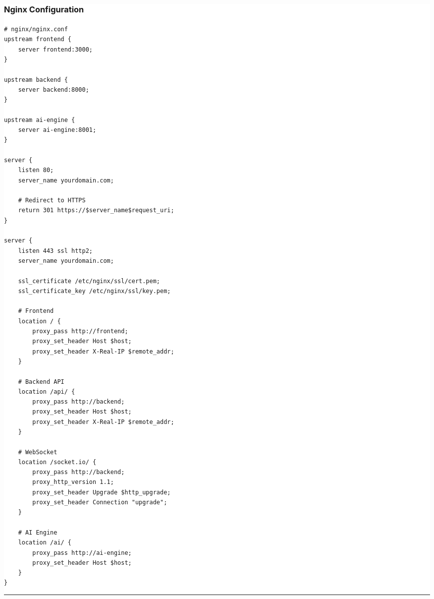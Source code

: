 ### Nginx Configuration

```nginx
# nginx/nginx.conf
upstream frontend {
    server frontend:3000;
}

upstream backend {
    server backend:8000;
}

upstream ai-engine {
    server ai-engine:8001;
}

server {
    listen 80;
    server_name yourdomain.com;

    # Redirect to HTTPS
    return 301 https://$server_name$request_uri;
}

server {
    listen 443 ssl http2;
    server_name yourdomain.com;

    ssl_certificate /etc/nginx/ssl/cert.pem;
    ssl_certificate_key /etc/nginx/ssl/key.pem;

    # Frontend
    location / {
        proxy_pass http://frontend;
        proxy_set_header Host $host;
        proxy_set_header X-Real-IP $remote_addr;
    }

    # Backend API
    location /api/ {
        proxy_pass http://backend;
        proxy_set_header Host $host;
        proxy_set_header X-Real-IP $remote_addr;
    }

    # WebSocket
    location /socket.io/ {
        proxy_pass http://backend;
        proxy_http_version 1.1;
        proxy_set_header Upgrade $http_upgrade;
        proxy_set_header Connection "upgrade";
    }

    # AI Engine
    location /ai/ {
        proxy_pass http://ai-engine;
        proxy_set_header Host $host;
    }
}
```

---